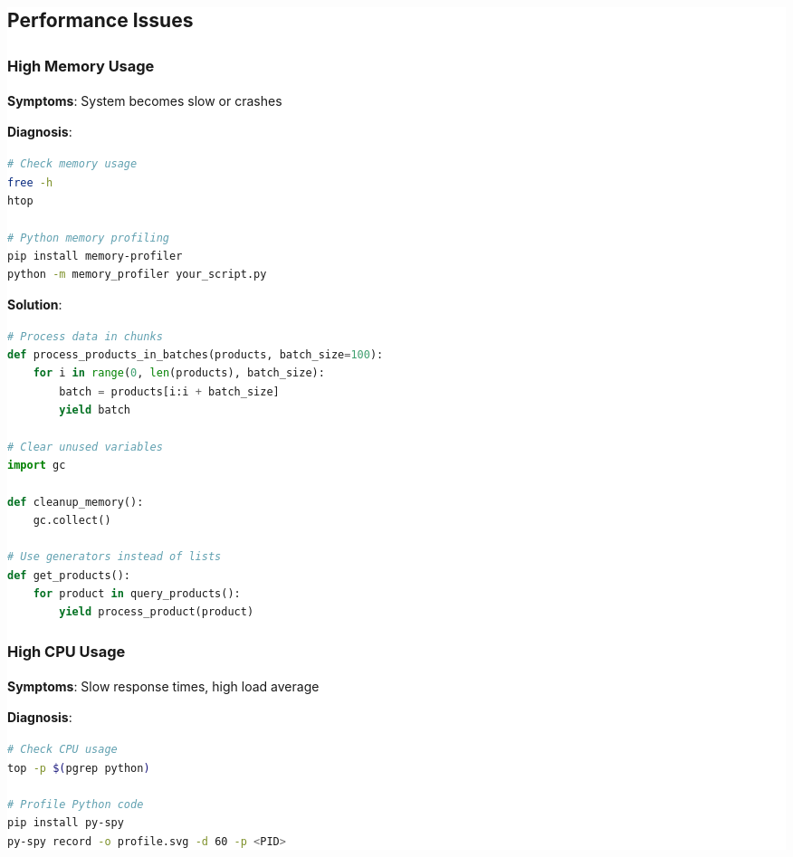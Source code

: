 ```python
```

## Performance Issues

### High Memory Usage

**Symptoms**: System becomes slow or crashes

**Diagnosis**:
```bash
# Check memory usage
free -h
htop

# Python memory profiling
pip install memory-profiler
python -m memory_profiler your_script.py
```

**Solution**:
```python
# Process data in chunks
def process_products_in_batches(products, batch_size=100):
    for i in range(0, len(products), batch_size):
        batch = products[i:i + batch_size]
        yield batch

# Clear unused variables
import gc

def cleanup_memory():
    gc.collect()
    
# Use generators instead of lists
def get_products():
    for product in query_products():
        yield process_product(product)
```

### High CPU Usage

**Symptoms**: Slow response times, high load average

**Diagnosis**:
```bash
# Check CPU usage
top -p $(pgrep python)

# Profile Python code
pip install py-spy
py-spy record -o profile.svg -d 60 -p <PID>
```
